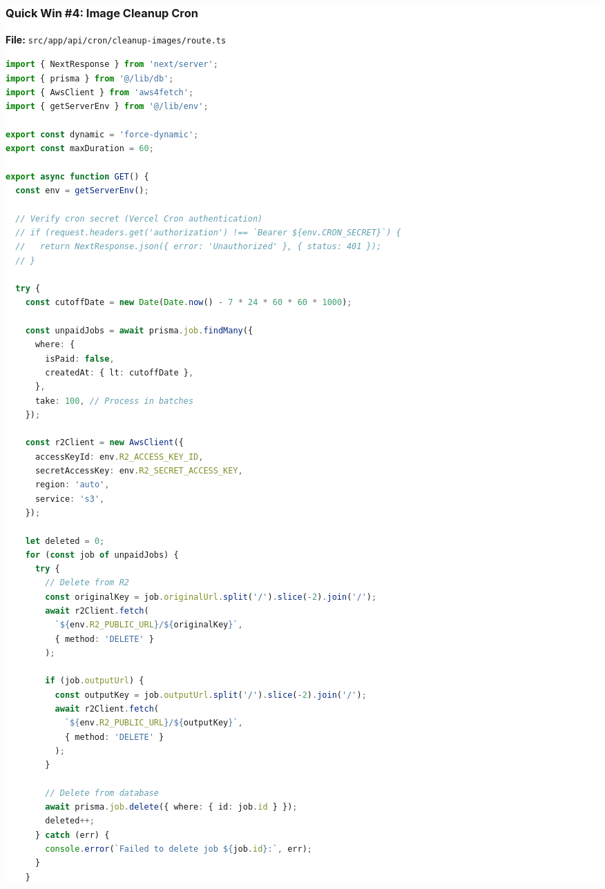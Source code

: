 
### Quick Win #4: Image Cleanup Cron
**File:** `src/app/api/cron/cleanup-images/route.ts`
```typescript
import { NextResponse } from 'next/server';
import { prisma } from '@/lib/db';
import { AwsClient } from 'aws4fetch';
import { getServerEnv } from '@/lib/env';

export const dynamic = 'force-dynamic';
export const maxDuration = 60;

export async function GET() {
  const env = getServerEnv();
  
  // Verify cron secret (Vercel Cron authentication)
  // if (request.headers.get('authorization') !== `Bearer ${env.CRON_SECRET}`) {
  //   return NextResponse.json({ error: 'Unauthorized' }, { status: 401 });
  // }
  
  try {
    const cutoffDate = new Date(Date.now() - 7 * 24 * 60 * 60 * 1000);
    
    const unpaidJobs = await prisma.job.findMany({
      where: {
        isPaid: false,
        createdAt: { lt: cutoffDate },
      },
      take: 100, // Process in batches
    });
    
    const r2Client = new AwsClient({
      accessKeyId: env.R2_ACCESS_KEY_ID,
      secretAccessKey: env.R2_SECRET_ACCESS_KEY,
      region: 'auto',
      service: 's3',
    });
    
    let deleted = 0;
    for (const job of unpaidJobs) {
      try {
        // Delete from R2
        const originalKey = job.originalUrl.split('/').slice(-2).join('/');
        await r2Client.fetch(
          `${env.R2_PUBLIC_URL}/${originalKey}`,
          { method: 'DELETE' }
        );
        
        if (job.outputUrl) {
          const outputKey = job.outputUrl.split('/').slice(-2).join('/');
          await r2Client.fetch(
            `${env.R2_PUBLIC_URL}/${outputKey}`,
            { method: 'DELETE' }
          );
        }
        
        // Delete from database
        await prisma.job.delete({ where: { id: job.id } });
        deleted++;
      } catch (err) {
        console.error(`Failed to delete job ${job.id}:`, err);
      }
    }
```
